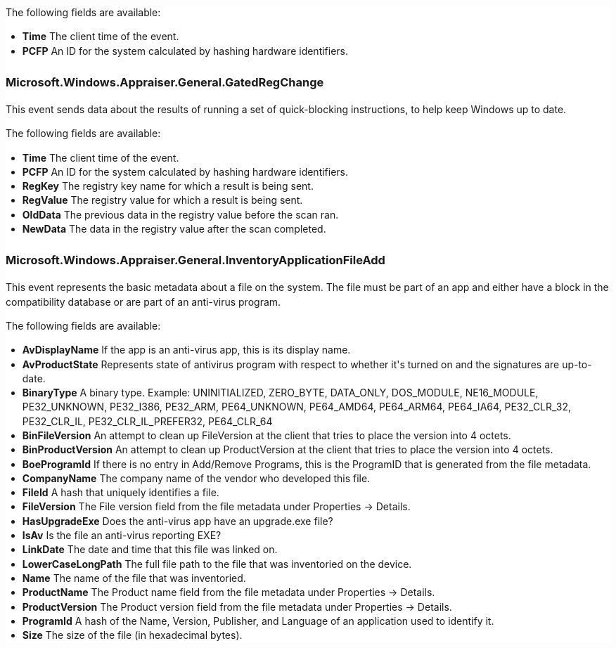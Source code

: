 The following fields are available:

- **Time**  The client time of the event.
- **PCFP**  An ID for the system calculated by hashing hardware identifiers.


### Microsoft.Windows.Appraiser.General.GatedRegChange

This event sends data about the results of running a set of quick-blocking instructions, to help keep Windows up to date.

The following fields are available:

- **Time**  The client time of the event.
- **PCFP**  An ID for the system calculated by hashing hardware identifiers.
- **RegKey**  The registry key name for which a result is being sent.
- **RegValue**  The registry value for which a result is being sent.
- **OldData**  The previous data in the registry value before the scan ran.
- **NewData**  The data in the registry value after the scan completed.


### Microsoft.Windows.Appraiser.General.InventoryApplicationFileAdd

This event represents the basic metadata about a file on the system.  The file must be part of an app and either have a block in the compatibility database or are part of an anti-virus program.

The following fields are available:

- **AvDisplayName** If the app is an anti-virus app, this is its display name.
- **AvProductState** Represents state of antivirus program with respect to whether it's turned on and the signatures are up-to-date.
- **BinaryType**  A binary type.  Example: UNINITIALIZED, ZERO_BYTE, DATA_ONLY, DOS_MODULE, NE16_MODULE, PE32_UNKNOWN, PE32_I386, PE32_ARM, PE64_UNKNOWN, PE64_AMD64, PE64_ARM64, PE64_IA64, PE32_CLR_32, PE32_CLR_IL, PE32_CLR_IL_PREFER32, PE64_CLR_64
- **BinFileVersion**  An attempt to clean up FileVersion at the client that tries to place the version into 4 octets.
- **BinProductVersion**  An attempt to clean up ProductVersion at the client that tries to place the version into 4 octets.
- **BoeProgramId**  If there is no entry in Add/Remove Programs, this is the ProgramID that is generated from the file metadata.
- **CompanyName**  The company name of the vendor who developed this file.
- **FileId**  A hash that uniquely identifies a file.
- **FileVersion**  The File version field from the file metadata under Properties -> Details.
- **HasUpgradeExe** Does the anti-virus app have an upgrade.exe file?
- **IsAv** Is the file an anti-virus reporting EXE?
- **LinkDate**  The date and time that this file was linked on.
- **LowerCaseLongPath**  The full file path to the file that was inventoried on the device.
- **Name**  The name of the file that was inventoried.
- **ProductName**  The Product name field from the file metadata under Properties -> Details.
- **ProductVersion**  The Product version field from the file metadata under Properties -> Details.
- **ProgramId**  A hash of the Name, Version, Publisher, and Language of an application used to identify it.
- **Size**  The size of the file (in hexadecimal bytes).
